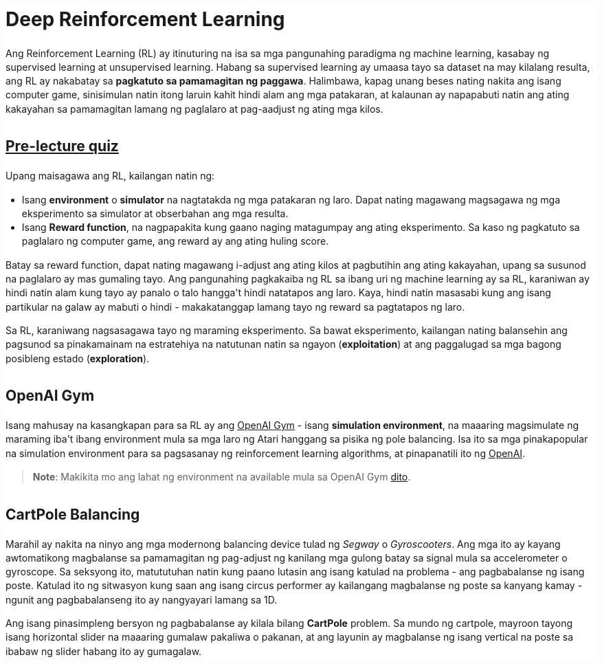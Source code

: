 
# Deep Reinforcement Learning

Ang Reinforcement Learning (RL) ay itinuturing na isa sa mga pangunahing paradigma ng machine learning, kasabay ng supervised learning at unsupervised learning. Habang sa supervised learning ay umaasa tayo sa dataset na may kilalang resulta, ang RL ay nakabatay sa **pagkatuto sa pamamagitan ng paggawa**. Halimbawa, kapag unang beses nating nakita ang isang computer game, sinisimulan natin itong laruin kahit hindi alam ang mga patakaran, at kalaunan ay napapabuti natin ang ating kakayahan sa pamamagitan lamang ng paglalaro at pag-aadjust ng ating mga kilos.

## [Pre-lecture quiz](https://red-field-0a6ddfd03.1.azurestaticapps.net/quiz/122)

Upang maisagawa ang RL, kailangan natin ng:

* Isang **environment** o **simulator** na nagtatakda ng mga patakaran ng laro. Dapat nating magawang magsagawa ng mga eksperimento sa simulator at obserbahan ang mga resulta.
* Isang **Reward function**, na nagpapakita kung gaano naging matagumpay ang ating eksperimento. Sa kaso ng pagkatuto sa paglalaro ng computer game, ang reward ay ang ating huling score.

Batay sa reward function, dapat nating magawang i-adjust ang ating kilos at pagbutihin ang ating kakayahan, upang sa susunod na paglalaro ay mas gumaling tayo. Ang pangunahing pagkakaiba ng RL sa ibang uri ng machine learning ay sa RL, karaniwan ay hindi natin alam kung tayo ay panalo o talo hangga't hindi natatapos ang laro. Kaya, hindi natin masasabi kung ang isang partikular na galaw ay mabuti o hindi - makakatanggap lamang tayo ng reward sa pagtatapos ng laro.

Sa RL, karaniwang nagsasagawa tayo ng maraming eksperimento. Sa bawat eksperimento, kailangan nating balansehin ang pagsunod sa pinakamainam na estratehiya na natutunan natin sa ngayon (**exploitation**) at ang paggalugad sa mga bagong posibleng estado (**exploration**).

## OpenAI Gym

Isang mahusay na kasangkapan para sa RL ay ang [OpenAI Gym](https://gym.openai.com/) - isang **simulation environment**, na maaaring magsimulate ng maraming iba't ibang environment mula sa mga laro ng Atari hanggang sa pisika ng pole balancing. Isa ito sa mga pinakapopular na simulation environment para sa pagsasanay ng reinforcement learning algorithms, at pinapanatili ito ng [OpenAI](https://openai.com/).

> **Note**: Makikita mo ang lahat ng environment na available mula sa OpenAI Gym [dito](https://gym.openai.com/envs/#classic_control).

## CartPole Balancing

Marahil ay nakita na ninyo ang mga modernong balancing device tulad ng *Segway* o *Gyroscooters*. Ang mga ito ay kayang awtomatikong magbalanse sa pamamagitan ng pag-adjust ng kanilang mga gulong batay sa signal mula sa accelerometer o gyroscope. Sa seksyong ito, matututuhan natin kung paano lutasin ang isang katulad na problema - ang pagbabalanse ng isang poste. Katulad ito ng sitwasyon kung saan ang isang circus performer ay kailangang magbalanse ng poste sa kanyang kamay - ngunit ang pagbabalanseng ito ay nangyayari lamang sa 1D.

Ang isang pinasimpleng bersyon ng pagbabalanse ay kilala bilang **CartPole** problem. Sa mundo ng cartpole, mayroon tayong isang horizontal slider na maaaring gumalaw pakaliwa o pakanan, at ang layunin ay magbalanse ng isang vertical na poste sa ibabaw ng slider habang ito ay gumagalaw.

